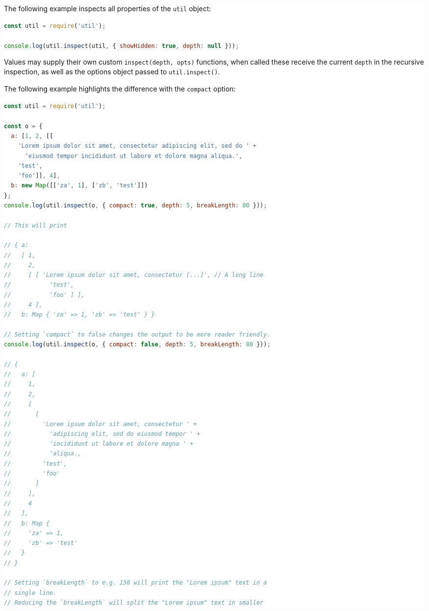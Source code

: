 The following example inspects all properties of the `util` object:

```js
const util = require('util');

console.log(util.inspect(util, { showHidden: true, depth: null }));
```

Values may supply their own custom `inspect(depth, opts)` functions, when called these receive the current `depth` in the recursive inspection, as well as the options object passed to `util.inspect()`.

The following example highlights the difference with the `compact` option:

```js
const util = require('util');

const o = {
  a: [1, 2, [[
    'Lorem ipsum dolor sit amet, consectetur adipiscing elit, sed do ' +
      'eiusmod tempor incididunt ut labore et dolore magna aliqua.',
    'test',
    'foo']], 4],
  b: new Map([['za', 1], ['zb', 'test']])
};
console.log(util.inspect(o, { compact: true, depth: 5, breakLength: 80 }));

// This will print

// { a:
//   [ 1,
//     2,
//     [ [ 'Lorem ipsum dolor sit amet, consectetur [...]', // A long line
//           'test',
//           'foo' ] ],
//     4 ],
//   b: Map { 'za' => 1, 'zb' => 'test' } }

// Setting `compact` to false changes the output to be more reader friendly.
console.log(util.inspect(o, { compact: false, depth: 5, breakLength: 80 }));

// {
//   a: [
//     1,
//     2,
//     [
//       [
//         'Lorem ipsum dolor sit amet, consectetur ' +
//           'adipiscing elit, sed do eiusmod tempor ' +
//           'incididunt ut labore et dolore magna ' +
//           'aliqua.,
//         'test',
//         'foo'
//       ]
//     ],
//     4
//   ],
//   b: Map {
//     'za' => 1,
//     'zb' => 'test'
//   }
// }

// Setting `breakLength` to e.g. 150 will print the "Lorem ipsum" text in a
// single line.
// Reducing the `breakLength` will split the "Lorem ipsum" text in smaller
```